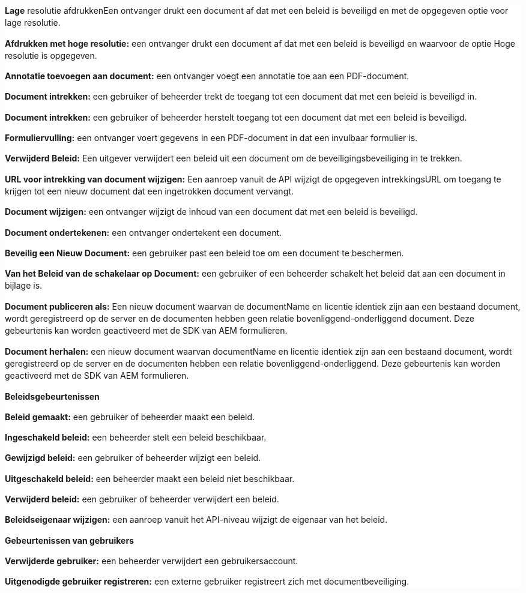 **Lage** resolutie afdrukkenEen ontvanger drukt een document af dat met een beleid is beveiligd en met de opgegeven optie voor lage resolutie.

**Afdrukken met hoge resolutie:** een ontvanger drukt een document af dat met een beleid is beveiligd en waarvoor de optie Hoge resolutie is opgegeven.

**Annotatie toevoegen aan document:** een ontvanger voegt een annotatie toe aan een PDF-document.

**Document intrekken:** een gebruiker of beheerder trekt de toegang tot een document dat met een beleid is beveiligd in.

**Document intrekken:** een gebruiker of beheerder herstelt toegang tot een document dat met een beleid is beveiligd.

**Formuliervulling:** een ontvanger voert gegevens in een PDF-document in dat een invulbaar formulier is.

**Verwijderd Beleid:** Een uitgever verwijdert een beleid uit een document om de beveiligingsbeveiliging in te trekken.

**URL voor intrekking van document wijzigen:** Een aanroep vanuit de API wijzigt de opgegeven intrekkingsURL om toegang te krijgen tot een nieuw document dat een ingetrokken document vervangt.

**Document wijzigen:** een ontvanger wijzigt de inhoud van een document dat met een beleid is beveiligd.

**Document ondertekenen:** een ontvanger ondertekent een document.

**Beveilig een Nieuw Document:** een gebruiker past een beleid toe om een document te beschermen.

**Van het Beleid van de schakelaar op Document:** een gebruiker of een beheerder schakelt het beleid dat aan een document in bijlage is.

**Document publiceren als:** Een nieuw document waarvan de documentName en licentie identiek zijn aan een bestaand document, wordt geregistreerd op de server en de documenten hebben geen relatie bovenliggend-onderliggend document. Deze gebeurtenis kan worden geactiveerd met de SDK van AEM formulieren.

**Document herhalen:** een nieuw document waarvan documentName en licentie identiek zijn aan een bestaand document, wordt geregistreerd op de server en de documenten hebben een relatie bovenliggend-onderliggend. Deze gebeurtenis kan worden geactiveerd met de SDK van AEM formulieren.

**Beleidsgebeurtenissen**

**Beleid gemaakt:** een gebruiker of beheerder maakt een beleid.

**Ingeschakeld beleid:** een beheerder stelt een beleid beschikbaar.

**Gewijzigd beleid:** een gebruiker of beheerder wijzigt een beleid.

**Uitgeschakeld beleid:** een beheerder maakt een beleid niet beschikbaar.

**Verwijderd beleid:** een gebruiker of beheerder verwijdert een beleid.

**Beleidseigenaar wijzigen:** een aanroep vanuit het API-niveau wijzigt de eigenaar van het beleid.

**Gebeurtenissen van gebruikers**

**Verwijderde gebruiker:** een beheerder verwijdert een gebruikersaccount.

**Uitgenodigde gebruiker registreren:** een externe gebruiker registreert zich met documentbeveiliging.
